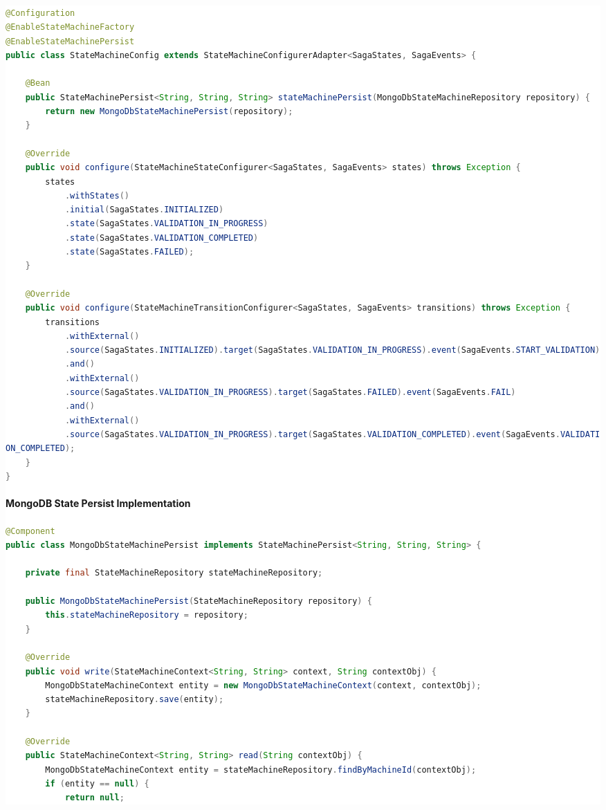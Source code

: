 ```java
@Configuration
@EnableStateMachineFactory
@EnableStateMachinePersist
public class StateMachineConfig extends StateMachineConfigurerAdapter<SagaStates, SagaEvents> {

    @Bean
    public StateMachinePersist<String, String, String> stateMachinePersist(MongoDbStateMachineRepository repository) {
        return new MongoDbStateMachinePersist(repository);
    }

    @Override
    public void configure(StateMachineStateConfigurer<SagaStates, SagaEvents> states) throws Exception {
        states
            .withStates()
            .initial(SagaStates.INITIALIZED)
            .state(SagaStates.VALIDATION_IN_PROGRESS)
            .state(SagaStates.VALIDATION_COMPLETED)
            .state(SagaStates.FAILED);
    }

    @Override
    public void configure(StateMachineTransitionConfigurer<SagaStates, SagaEvents> transitions) throws Exception {
        transitions
            .withExternal()
            .source(SagaStates.INITIALIZED).target(SagaStates.VALIDATION_IN_PROGRESS).event(SagaEvents.START_VALIDATION)
            .and()
            .withExternal()
            .source(SagaStates.VALIDATION_IN_PROGRESS).target(SagaStates.FAILED).event(SagaEvents.FAIL)
            .and()
            .withExternal()
            .source(SagaStates.VALIDATION_IN_PROGRESS).target(SagaStates.VALIDATION_COMPLETED).event(SagaEvents.VALIDATION_COMPLETED);
    }
}
```

#### MongoDB State Persist Implementation

```java
@Component
public class MongoDbStateMachinePersist implements StateMachinePersist<String, String, String> {

    private final StateMachineRepository stateMachineRepository;

    public MongoDbStateMachinePersist(StateMachineRepository repository) {
        this.stateMachineRepository = repository;
    }

    @Override
    public void write(StateMachineContext<String, String> context, String contextObj) {
        MongoDbStateMachineContext entity = new MongoDbStateMachineContext(context, contextObj);
        stateMachineRepository.save(entity);
    }

    @Override
    public StateMachineContext<String, String> read(String contextObj) {
        MongoDbStateMachineContext entity = stateMachineRepository.findByMachineId(contextObj);
        if (entity == null) {
            return null;
```